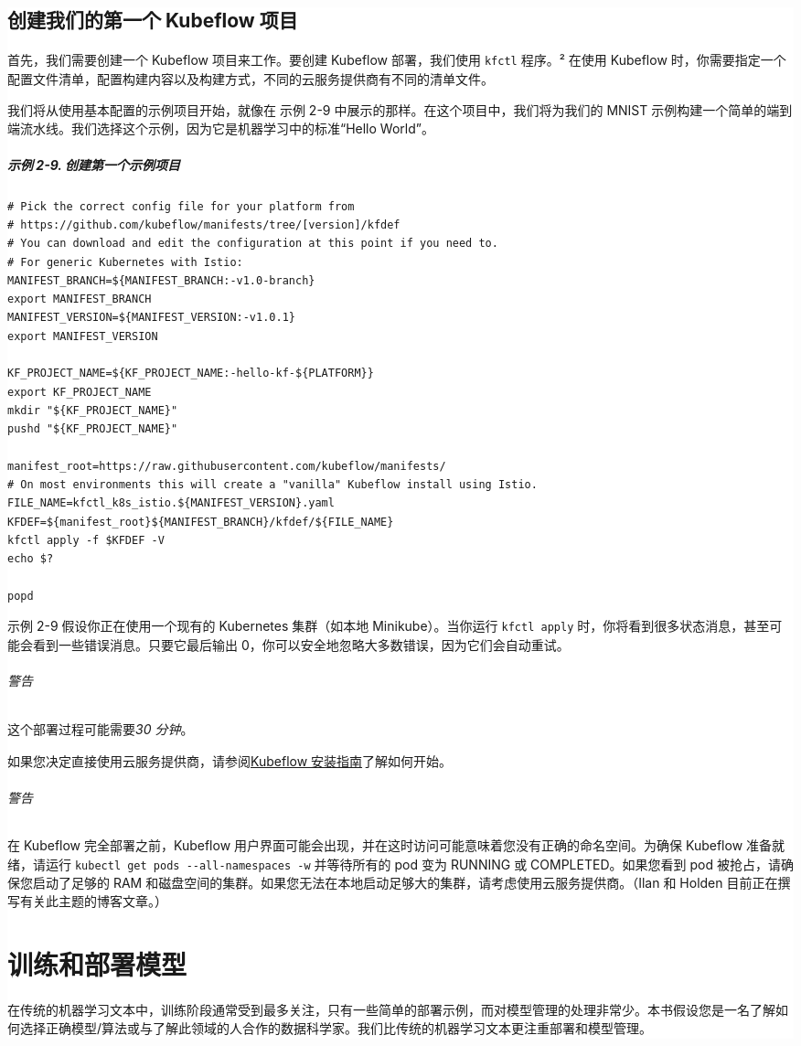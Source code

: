 ## 创建我们的第一个 Kubeflow 项目

首先，我们需要创建一个 Kubeflow 项目来工作。要创建 Kubeflow 部署，我们使用 `kfctl` 程序。² 在使用 Kubeflow 时，你需要指定一个配置文件清单，配置构建内容以及构建方式，不同的云服务提供商有不同的清单文件。

我们将从使用基本配置的示例项目开始，就像在 示例 2-9 中展示的那样。在这个项目中，我们将为我们的 MNIST 示例构建一个简单的端到端流水线。我们选择这个示例，因为它是机器学习中的标准“Hello World”。

##### 示例 2-9\. 创建第一个示例项目

```
# Pick the correct config file for your platform from
# https://github.com/kubeflow/manifests/tree/[version]/kfdef
# You can download and edit the configuration at this point if you need to.
# For generic Kubernetes with Istio:
MANIFEST_BRANCH=${MANIFEST_BRANCH:-v1.0-branch}
export MANIFEST_BRANCH
MANIFEST_VERSION=${MANIFEST_VERSION:-v1.0.1}
export MANIFEST_VERSION

KF_PROJECT_NAME=${KF_PROJECT_NAME:-hello-kf-${PLATFORM}}
export KF_PROJECT_NAME
mkdir "${KF_PROJECT_NAME}"
pushd "${KF_PROJECT_NAME}"

manifest_root=https://raw.githubusercontent.com/kubeflow/manifests/
# On most environments this will create a "vanilla" Kubeflow install using Istio.
FILE_NAME=kfctl_k8s_istio.${MANIFEST_VERSION}.yaml
KFDEF=${manifest_root}${MANIFEST_BRANCH}/kfdef/${FILE_NAME}
kfctl apply -f $KFDEF -V
echo $?

popd
```

示例 2-9 假设你正在使用一个现有的 Kubernetes 集群（如本地 Minikube）。当你运行 `kfctl apply` 时，你将看到很多状态消息，甚至可能会看到一些错误消息。只要它最后输出 0，你可以安全地忽略大多数错误，因为它们会自动重试。

###### 警告

这个部署过程可能需要*30 分钟*。

如果您决定直接使用云服务提供商，请参阅[Kubeflow 安装指南](https://oreil.ly/EMRVV)了解如何开始。

###### 警告

在 Kubeflow 完全部署之前，Kubeflow 用户界面可能会出现，并在这时访问可能意味着您没有正确的命名空间。为确保 Kubeflow 准备就绪，请运行 `kubectl get pods --all-namespaces -w` 并等待所有的 pod 变为 RUNNING 或 COMPLETED。如果您看到 pod 被抢占，请确保您启动了足够的 RAM 和磁盘空间的集群。如果您无法在本地启动足够大的集群，请考虑使用云服务提供商。（Ilan 和 Holden 目前正在撰写有关此主题的博客文章。）

# 训练和部署模型

在传统的机器学习文本中，训练阶段通常受到最多关注，只有一些简单的部署示例，而对模型管理的处理非常少。本书假设您是一名了解如何选择正确模型/算法或与了解此领域的人合作的数据科学家。我们比传统的机器学习文本更注重部署和模型管理。
